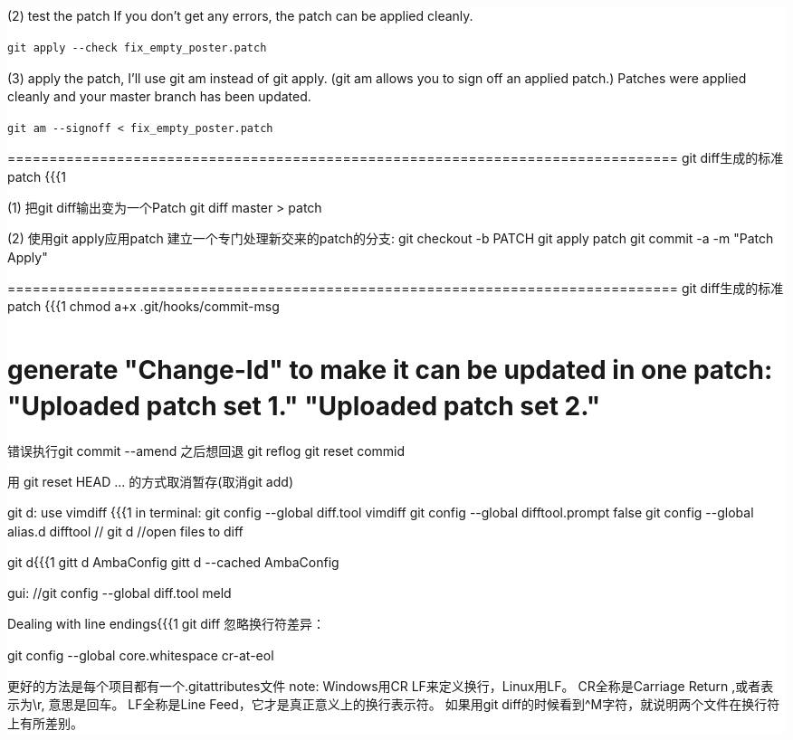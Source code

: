 (2) test the patch
If you don’t get any errors, the patch can be applied cleanly.

	git apply --check fix_empty_poster.patch

(3) apply the patch, I’ll use git am instead of git apply.
	(git am allows you to sign off an applied patch.)
	Patches were applied cleanly and your master branch has been updated.

	git am --signoff < fix_empty_poster.patch

================================================================================
git diff生成的标准patch {{{1

(1) 把git diff输出变为一个Patch
	git diff master > patch

(2) 使用git apply应用patch
	建立一个专门处理新交来的patch的分支:
	git checkout -b PATCH
	git apply patch
	git commit -a -m "Patch Apply"


================================================================================
git diff生成的标准patch {{{1
chmod a+x  .git/hooks/commit-msg

generate "Change-Id" to make it can be updated in one patch:
"Uploaded patch set 1."
"Uploaded patch set 2."
================================================================================
错误执行git commit --amend 之后想回退
git reflog
git reset commid

用 git reset HEAD <file>... 的方式取消暂存(取消git add)

git d: use vimdiff {{{1
in terminal:
git config --global diff.tool vimdiff
git config --global difftool.prompt false
git config --global alias.d difftool
// git d //open files to diff

git d{{{1
gitt d AmbaConfig
gitt d --cached  AmbaConfig

gui:
//git config --global diff.tool meld 


Dealing with line endings{{{1
git diff 忽略换行符差异：

git config --global core.whitespace cr-at-eol

更好的方法是每个项目都有一个.gitattributes文件
note:
Windows用CR LF来定义换行，Linux用LF。
CR全称是Carriage Return ,或者表示为\r, 意思是回车。
LF全称是Line Feed，它才是真正意义上的换行表示符。
如果用git diff的时候看到^M字符，就说明两个文件在换行符上有所差别。
